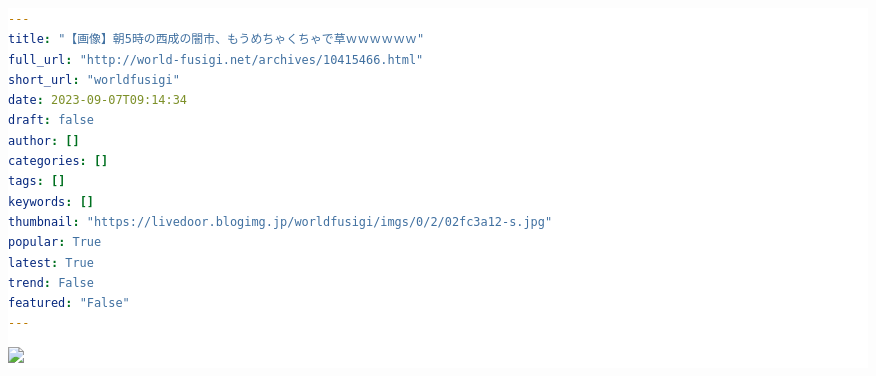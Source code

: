 ```yaml
---
title: "【画像】朝5時の西成の闇市、もうめちゃくちゃで草ｗｗｗｗｗｗ"
full_url: "http://world-fusigi.net/archives/10415466.html"
short_url: "worldfusigi"
date: 2023-09-07T09:14:34
draft: false
author: []
categories: []
tags: []
keywords: []
thumbnail: "https://livedoor.blogimg.jp/worldfusigi/imgs/0/2/02fc3a12-s.jpg"
popular: True
latest: True
trend: False
featured: "False"
---
```


![](https://livedoor.blogimg.jp/worldfusigi/imgs/0/2/02fc3a12-s.jpg)
